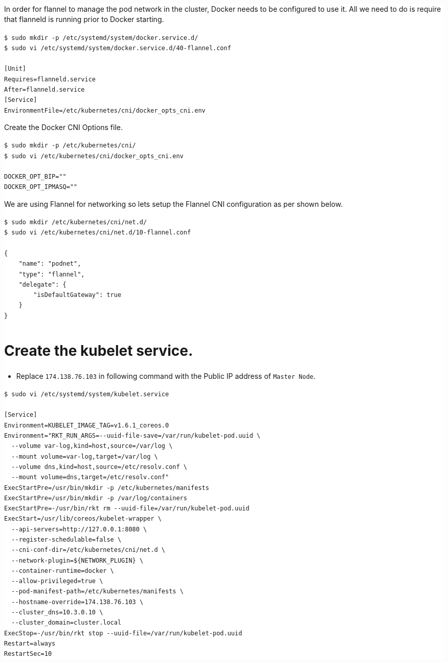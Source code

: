 In order for flannel to manage the pod network in the cluster, Docker needs to be configured to use it. All we need to do is require that flanneld is running prior to Docker starting.

```
$ sudo mkdir -p /etc/systemd/system/docker.service.d/
$ sudo vi /etc/systemd/system/docker.service.d/40-flannel.conf

[Unit]
Requires=flanneld.service
After=flanneld.service
[Service]
EnvironmentFile=/etc/kubernetes/cni/docker_opts_cni.env
```

Create the Docker CNI Options file.
```
$ sudo mkdir -p /etc/kubernetes/cni/
$ sudo vi /etc/kubernetes/cni/docker_opts_cni.env

DOCKER_OPT_BIP=""
DOCKER_OPT_IPMASQ=""
```
We are using Flannel for networking so lets setup the Flannel CNI configuration as per shown below.
```
$ sudo mkdir /etc/kubernetes/cni/net.d/
$ sudo vi /etc/kubernetes/cni/net.d/10-flannel.conf

{
    "name": "podnet",
    "type": "flannel",
    "delegate": {
        "isDefaultGateway": true
    }
}
```
# Create the kubelet service.
- Replace `174.138.76.103` in following command with the Public IP address of `Master Node`.

```
$ sudo vi /etc/systemd/system/kubelet.service

[Service]
Environment=KUBELET_IMAGE_TAG=v1.6.1_coreos.0
Environment="RKT_RUN_ARGS=--uuid-file-save=/var/run/kubelet-pod.uuid \
  --volume var-log,kind=host,source=/var/log \
  --mount volume=var-log,target=/var/log \
  --volume dns,kind=host,source=/etc/resolv.conf \
  --mount volume=dns,target=/etc/resolv.conf"
ExecStartPre=/usr/bin/mkdir -p /etc/kubernetes/manifests
ExecStartPre=/usr/bin/mkdir -p /var/log/containers
ExecStartPre=-/usr/bin/rkt rm --uuid-file=/var/run/kubelet-pod.uuid
ExecStart=/usr/lib/coreos/kubelet-wrapper \
  --api-servers=http://127.0.0.1:8080 \
  --register-schedulable=false \
  --cni-conf-dir=/etc/kubernetes/cni/net.d \
  --network-plugin=${NETWORK_PLUGIN} \
  --container-runtime=docker \
  --allow-privileged=true \
  --pod-manifest-path=/etc/kubernetes/manifests \
  --hostname-override=174.138.76.103 \
  --cluster_dns=10.3.0.10 \
  --cluster_domain=cluster.local
ExecStop=-/usr/bin/rkt stop --uuid-file=/var/run/kubelet-pod.uuid
Restart=always
RestartSec=10
```